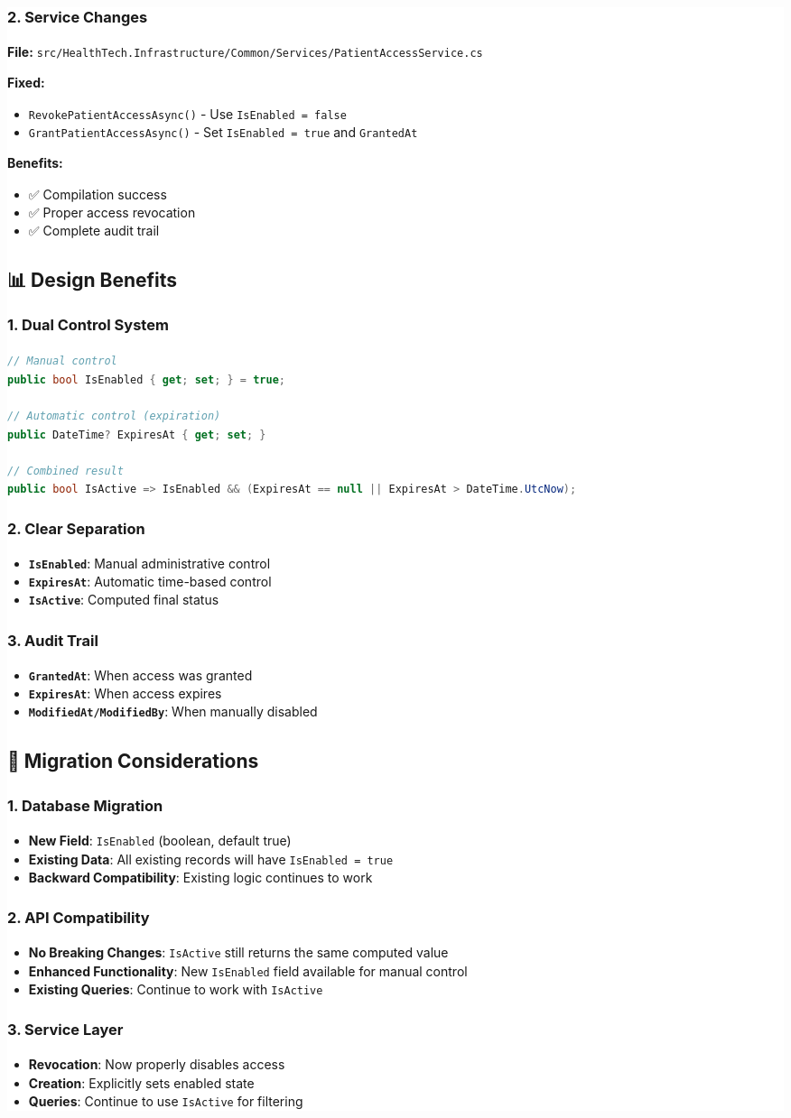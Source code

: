 ### **2. Service Changes**
**File:** `src/HealthTech.Infrastructure/Common/Services/PatientAccessService.cs`

**Fixed:**
- `RevokePatientAccessAsync()` - Use `IsEnabled = false`
- `GrantPatientAccessAsync()` - Set `IsEnabled = true` and `GrantedAt`

**Benefits:**
- ✅ Compilation success
- ✅ Proper access revocation
- ✅ Complete audit trail

## 📊 **Design Benefits**

### **1. Dual Control System**
```csharp
// Manual control
public bool IsEnabled { get; set; } = true;

// Automatic control (expiration)
public DateTime? ExpiresAt { get; set; }

// Combined result
public bool IsActive => IsEnabled && (ExpiresAt == null || ExpiresAt > DateTime.UtcNow);
```

### **2. Clear Separation**
- **`IsEnabled`**: Manual administrative control
- **`ExpiresAt`**: Automatic time-based control
- **`IsActive`**: Computed final status

### **3. Audit Trail**
- **`GrantedAt`**: When access was granted
- **`ExpiresAt`**: When access expires
- **`ModifiedAt/ModifiedBy`**: When manually disabled

## 🔧 **Migration Considerations**

### **1. Database Migration**
- **New Field**: `IsEnabled` (boolean, default true)
- **Existing Data**: All existing records will have `IsEnabled = true`
- **Backward Compatibility**: Existing logic continues to work

### **2. API Compatibility**
- **No Breaking Changes**: `IsActive` still returns the same computed value
- **Enhanced Functionality**: New `IsEnabled` field available for manual control
- **Existing Queries**: Continue to work with `IsActive`

### **3. Service Layer**
- **Revocation**: Now properly disables access
- **Creation**: Explicitly sets enabled state
- **Queries**: Continue to use `IsActive` for filtering
